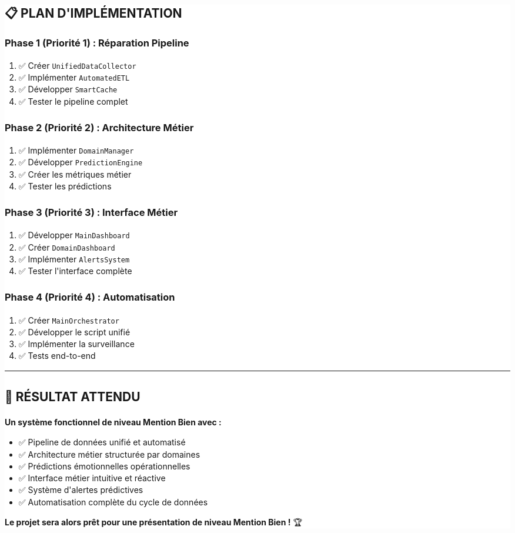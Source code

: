 
## 📋 **PLAN D'IMPLÉMENTATION**

### **Phase 1 (Priorité 1) : Réparation Pipeline**
1. ✅ Créer `UnifiedDataCollector`
2. ✅ Implémenter `AutomatedETL`
3. ✅ Développer `SmartCache`
4. ✅ Tester le pipeline complet

### **Phase 2 (Priorité 2) : Architecture Métier**
1. ✅ Implémenter `DomainManager`
2. ✅ Développer `PredictionEngine`
3. ✅ Créer les métriques métier
4. ✅ Tester les prédictions

### **Phase 3 (Priorité 3) : Interface Métier**
1. ✅ Développer `MainDashboard`
2. ✅ Créer `DomainDashboard`
3. ✅ Implémenter `AlertsSystem`
4. ✅ Tester l'interface complète

### **Phase 4 (Priorité 4) : Automatisation**
1. ✅ Créer `MainOrchestrator`
2. ✅ Développer le script unifié
3. ✅ Implémenter la surveillance
4. ✅ Tests end-to-end

---

## 🎯 **RÉSULTAT ATTENDU**

**Un système fonctionnel de niveau Mention Bien avec :**
- ✅ Pipeline de données unifié et automatisé
- ✅ Architecture métier structurée par domaines
- ✅ Prédictions émotionnelles opérationnelles
- ✅ Interface métier intuitive et réactive
- ✅ Système d'alertes prédictives
- ✅ Automatisation complète du cycle de données

**Le projet sera alors prêt pour une présentation de niveau Mention Bien !** 🏆
